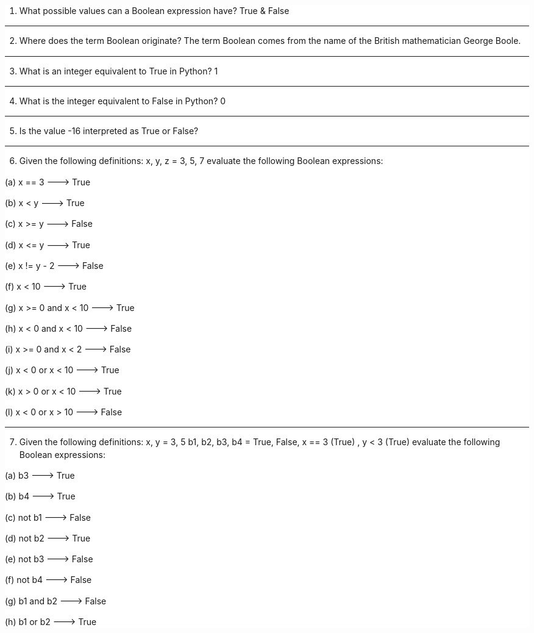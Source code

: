 1. What possible values can a Boolean expression have?      True & False
************************************************************************************************************************
2. Where does the term Boolean originate?   The term Boolean comes from the name of the British mathematician George Boole. 
************************************************************************************************************************
3. What is an integer equivalent to True in Python?     1
************************************************************************************************************************
4. What is the integer equivalent to False in Python?   0
************************************************************************************************************************
5. Is the value -16 interpreted as True or False?
************************************************************************************************************************
6. Given the following definitions:
x, y, z = 3, 5, 7
evaluate the following Boolean expressions:

(a) x == 3                      ---> True

(b) x < y                       ---> True

(c) x >= y                      ---> False

(d) x <= y                      ---> True

(e) x != y - 2                  ---> False

(f) x < 10                      ---> True

(g) x >= 0 and x < 10           ---> True

(h) x < 0 and x < 10            ---> False

(i) x >= 0 and x < 2            ---> False

(j) x < 0 or x < 10             ---> True

(k) x > 0 or x < 10             ---> True

(l) x < 0 or x > 10             ---> False
************************************************************************************************************************
7. Given the following definitions:
x, y = 3, 5
b1, b2, b3, b4 = True, False, x == 3 (True) , y < 3 (True)
evaluate the following Boolean expressions:

(a) b3                                      ---> True

(b) b4                                      ---> True

(c) not b1                                  ---> False

(d) not b2                                  ---> True

(e) not b3                                  ---> False

(f) not b4                                  ---> False

(g) b1 and b2                               ---> False

(h) b1 or b2                                ---> True
